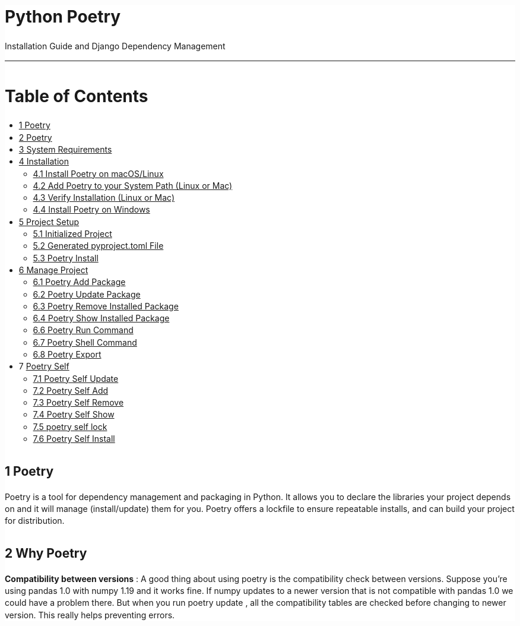 # Python Poetry

Installation Guide and Django Dependency Management

---

# Table of Contents

- [1 Poetry](#1-poetry)
- [2 Poetry](#2-poetry)
- [3 System Requirements](#3-system-requirements)
- [ 4 Installation](#4-installation)
  - [4.1 Install Poetry on macOS/Linux ](#41-install-poetry-on-macoslinux)
  - [4.2 Add Poetry to your System Path (Linux or Mac)](#42-add-poetry-to-your-system-path-linux-or-mac)
  - [4.3 Verify Installation (Linux or Mac)](#43-verify-installation-linux-or-mac)
  - [4.4 Install Poetry on Windows](#44-install-poetry-on-windows)
- [5 Project Setup](#5-project-setup)
  - [5.1 Initialized Project](#51-initialized-project)
  - [5.2 Generated pyproject.toml File](#52-generated-pyprojecttoml-file)
  - [5.3 Poetry Install](#53-poetry-install)
- [6 Manage Project](#6-manage-project)
  - [6.1 Poetry Add Package](#61-poetry-add-package)
  - [6.2 Poetry Update Package](#62-poetry-update-package)
  - [6.3 Poetry Remove Installed Package](#63-poetry-remove-installed-package)
  - [6.4 Poetry Show Installed Package](#64-poetry-show-installed-package)
  - [6.6 Poetry Run Command](#66-poetry-run-command)
  - [6.7 Poetry Shell Command](#67-poetry-shell-command)
  - [6.8 Poetry Export](#68-poetry-export)
- 7 [Poetry Self](#7-poetry-self)
  - [7.1 Poetry Self Update](#71-poetry-self-update)
  - [7.2 Poetry Self Add](#72-poetry-self-add)
  - [7.3 Poetry Self Remove](#73-poetry-self-remove)
  - [7.4 Poetry Self Show](#74-poetry-self-show)
  - [7.5 poetry self lock](#75-poetry-self-lock)
  - [7.6 Poetry Self Install](#76-poetry-self-install)

## 1 Poetry

Poetry is a tool for dependency management and packaging in Python. It allows you to declare the libraries your project depends on and it will manage (install/update) them for you. Poetry offers a lockfile to ensure repeatable installs, and can build your project for distribution.

## 2 Why Poetry

**Compatibility between versions** : A good thing about using poetry is the compatibility check between versions. Suppose you’re using pandas 1.0 with numpy 1.19 and it works fine. If numpy updates to a newer version that is not compatible with pandas 1.0 we could have a problem there. But when you run poetry update , all the compatibility tables are checked before changing to newer version. This really helps preventing errors.
